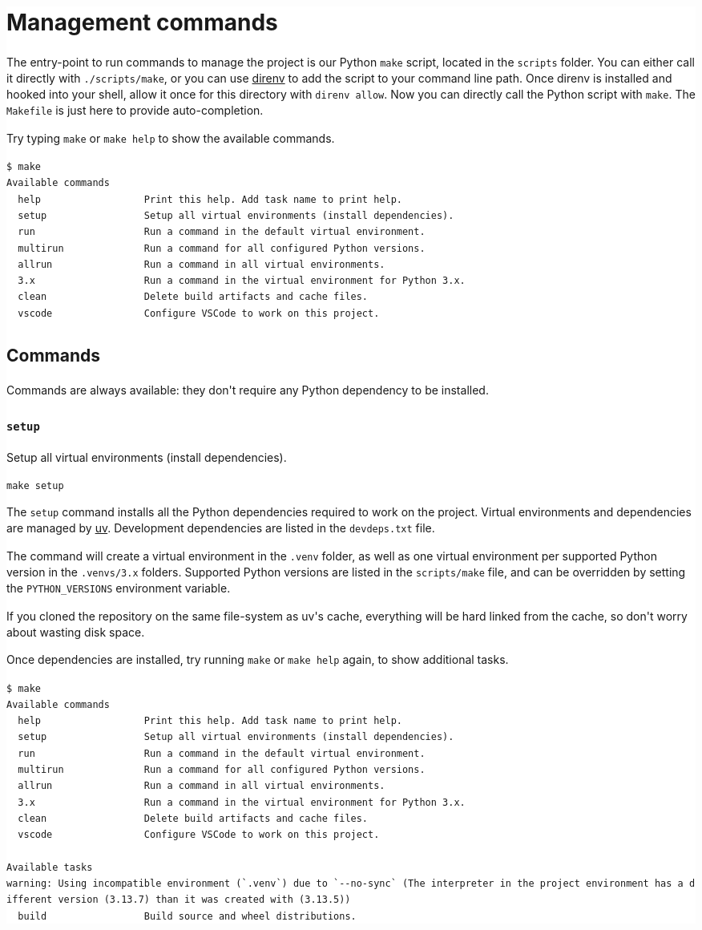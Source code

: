 # Management commands

The entry-point to run commands to manage the project is our Python `make` script, located in the `scripts` folder. You can either call it directly with `./scripts/make`, or you can use [direnv](https://direnv.net/) to add the script to your command line path. Once direnv is installed and hooked into your shell, allow it once for this directory with `direnv allow`. Now you can directly call the Python script with `make`. The `Makefile` is just here to provide auto-completion.

Try typing `make` or `make help` to show the available commands.

```
$ make
Available commands
  help                  Print this help. Add task name to print help.
  setup                 Setup all virtual environments (install dependencies).
  run                   Run a command in the default virtual environment.
  multirun              Run a command for all configured Python versions.
  allrun                Run a command in all virtual environments.
  3.x                   Run a command in the virtual environment for Python 3.x.
  clean                 Delete build artifacts and cache files.
  vscode                Configure VSCode to work on this project.

```

## Commands

Commands are always available: they don't require any Python dependency to be installed.

### `setup`

Setup all virtual environments (install dependencies).

```
make setup

```

The `setup` command installs all the Python dependencies required to work on the project. Virtual environments and dependencies are managed by [uv](https://github.com/astral-sh/uv). Development dependencies are listed in the `devdeps.txt` file.

The command will create a virtual environment in the `.venv` folder, as well as one virtual environment per supported Python version in the `.venvs/3.x` folders. Supported Python versions are listed in the `scripts/make` file, and can be overridden by setting the `PYTHON_VERSIONS` environment variable.

If you cloned the repository on the same file-system as uv's cache, everything will be hard linked from the cache, so don't worry about wasting disk space.

Once dependencies are installed, try running `make` or `make help` again, to show additional tasks.

```
$ make
Available commands
  help                  Print this help. Add task name to print help.
  setup                 Setup all virtual environments (install dependencies).
  run                   Run a command in the default virtual environment.
  multirun              Run a command for all configured Python versions.
  allrun                Run a command in all virtual environments.
  3.x                   Run a command in the virtual environment for Python 3.x.
  clean                 Delete build artifacts and cache files.
  vscode                Configure VSCode to work on this project.

Available tasks
warning: Using incompatible environment (`.venv`) due to `--no-sync` (The interpreter in the project environment has a different version (3.13.7) than it was created with (3.13.5))
  build                 Build source and wheel distributions.
```